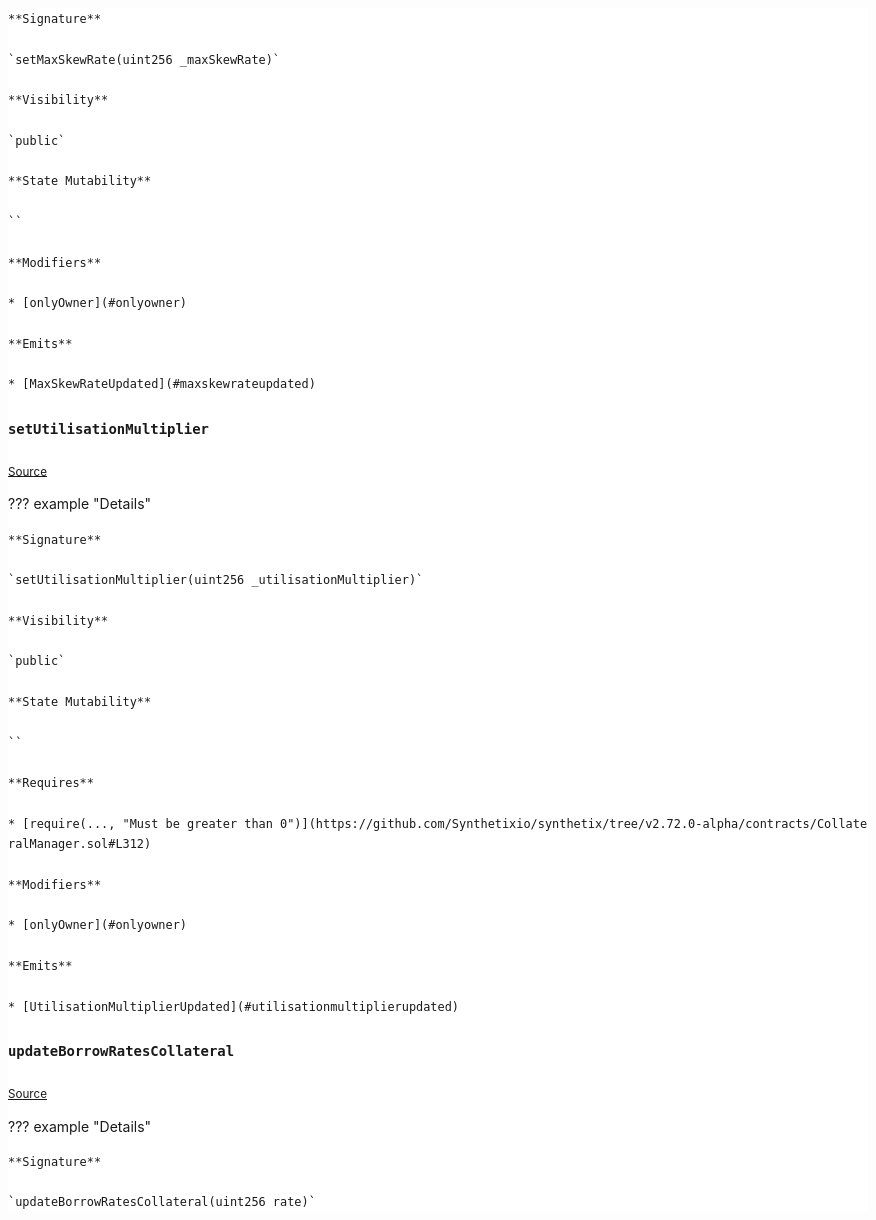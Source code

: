     **Signature**

    `setMaxSkewRate(uint256 _maxSkewRate)`

    **Visibility**

    `public`

    **State Mutability**

    ``

    **Modifiers**

    * [onlyOwner](#onlyowner)

    **Emits**

    * [MaxSkewRateUpdated](#maxskewrateupdated)

### `setUtilisationMultiplier`

<sub>[Source](https://github.com/Synthetixio/synthetix/tree/v2.72.0-alpha/contracts/CollateralManager.sol#L311)</sub>

??? example "Details"

    **Signature**

    `setUtilisationMultiplier(uint256 _utilisationMultiplier)`

    **Visibility**

    `public`

    **State Mutability**

    ``

    **Requires**

    * [require(..., "Must be greater than 0")](https://github.com/Synthetixio/synthetix/tree/v2.72.0-alpha/contracts/CollateralManager.sol#L312)

    **Modifiers**

    * [onlyOwner](#onlyowner)

    **Emits**

    * [UtilisationMultiplierUpdated](#utilisationmultiplierupdated)

### `updateBorrowRatesCollateral`

<sub>[Source](https://github.com/Synthetixio/synthetix/tree/v2.72.0-alpha/contracts/CollateralManager.sol#L489)</sub>

??? example "Details"

    **Signature**

    `updateBorrowRatesCollateral(uint256 rate)`

